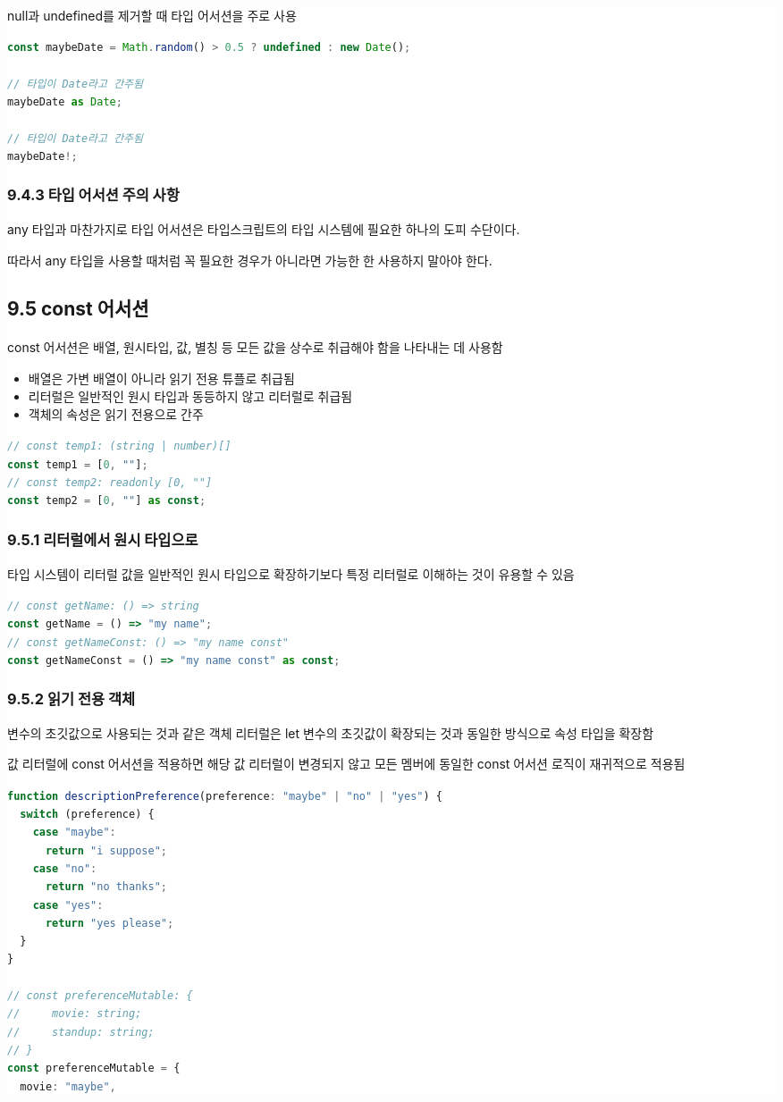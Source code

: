 null과 undefined를 제거할 때 타입 어서션을 주로 사용

```ts
const maybeDate = Math.random() > 0.5 ? undefined : new Date();

// 타입이 Date라고 간주됨
maybeDate as Date;

// 타입이 Date라고 간주됨
maybeDate!;
```

### 9.4.3 타입 어서션 주의 사항

any 타입과 마찬가지로 타입 어서션은 타입스크립트의 타입 시스템에 필요한 하나의 도피 수단이다.

따라서 any 타입을 사용할 때처럼 꼭 필요한 경우가 아니라면 가능한 한 사용하지 말아야 한다.

## 9.5 const 어서션

const 어서션은 배열, 원시타입, 값, 별칭 등 모든 값을 상수로 취급해야 함을 나타내는 데 사용함

- 배열은 가변 배열이 아니라 읽기 전용 튜플로 취급됨
- 리터럴은 일반적인 원시 타입과 동등하지 않고 리터럴로 취급됨
- 객체의 속성은 읽기 전용으로 간주

```ts
// const temp1: (string | number)[]
const temp1 = [0, ""];
// const temp2: readonly [0, ""]
const temp2 = [0, ""] as const;
```

### 9.5.1 리터럴에서 원시 타입으로

타입 시스템이 리터럴 값을 일반적인 원시 타입으로 확장하기보다 특정 리터럴로 이해하는 것이 유용할 수 있음

```ts
// const getName: () => string
const getName = () => "my name";
// const getNameConst: () => "my name const"
const getNameConst = () => "my name const" as const;
```

### 9.5.2 읽기 전용 객체

변수의 초깃값으로 사용되는 것과 같은 객체 리터럴은 let 변수의 초깃값이 확장되는 것과 동일한 방식으로 속성 타입을 확장함

값 리터럴에 const 어서션을 적용하면 해당 값 리터럴이 변경되지 않고 모든 멤버에 동일한 const 어서션 로직이 재귀적으로 적용됨

```ts
function descriptionPreference(preference: "maybe" | "no" | "yes") {
  switch (preference) {
    case "maybe":
      return "i suppose";
    case "no":
      return "no thanks";
    case "yes":
      return "yes please";
  }
}

// const preferenceMutable: {
//     movie: string;
//     standup: string;
// }
const preferenceMutable = {
  movie: "maybe",
```
